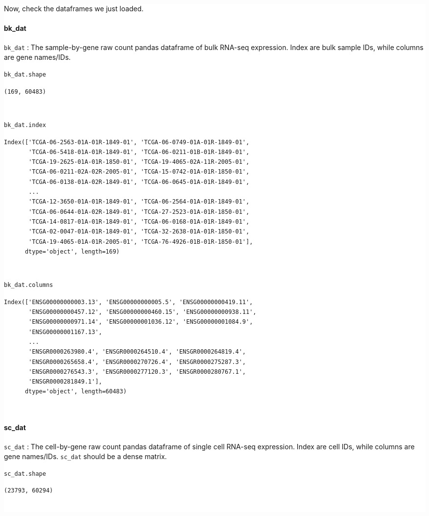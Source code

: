 Now, check the dataframes we just loaded.
#### bk_dat

`bk_dat` : The sample-by-gene raw count pandas dataframe of bulk RNA-seq expression. Index are bulk sample IDs, while columns are gene names/IDs.

```python
bk_dat.shape
```
```
(169, 60483)
```
<br/>

```python
bk_dat.index
```
```
Index(['TCGA-06-2563-01A-01R-1849-01', 'TCGA-06-0749-01A-01R-1849-01',
       'TCGA-06-5418-01A-01R-1849-01', 'TCGA-06-0211-01B-01R-1849-01',
       'TCGA-19-2625-01A-01R-1850-01', 'TCGA-19-4065-02A-11R-2005-01',
       'TCGA-06-0211-02A-02R-2005-01', 'TCGA-15-0742-01A-01R-1850-01',
       'TCGA-06-0138-01A-02R-1849-01', 'TCGA-06-0645-01A-01R-1849-01',
       ...
       'TCGA-12-3650-01A-01R-1849-01', 'TCGA-06-2564-01A-01R-1849-01',
       'TCGA-06-0644-01A-02R-1849-01', 'TCGA-27-2523-01A-01R-1850-01',
       'TCGA-14-0817-01A-01R-1849-01', 'TCGA-06-0168-01A-01R-1849-01',
       'TCGA-02-0047-01A-01R-1849-01', 'TCGA-32-2638-01A-01R-1850-01',
       'TCGA-19-4065-01A-01R-2005-01', 'TCGA-76-4926-01B-01R-1850-01'],
      dtype='object', length=169)
```
<br/>

```python
bk_dat.columns
```
```
Index(['ENSG00000000003.13', 'ENSG00000000005.5', 'ENSG00000000419.11',
       'ENSG00000000457.12', 'ENSG00000000460.15', 'ENSG00000000938.11',
       'ENSG00000000971.14', 'ENSG00000001036.12', 'ENSG00000001084.9',
       'ENSG00000001167.13',
       ...
       'ENSGR0000263980.4', 'ENSGR0000264510.4', 'ENSGR0000264819.4',
       'ENSGR0000265658.4', 'ENSGR0000270726.4', 'ENSGR0000275287.3',
       'ENSGR0000276543.3', 'ENSGR0000277120.3', 'ENSGR0000280767.1',
       'ENSGR0000281849.1'],
      dtype='object', length=60483)
```
<br/>

#### sc_dat

`sc_dat` : The cell-by-gene raw count pandas dataframe of single cell RNA-seq expression. Index are cell IDs, while columns are gene names/IDs. `sc_dat` should be a dense matrix.

```python
sc_dat.shape
```
```
(23793, 60294)
```
<br/>
